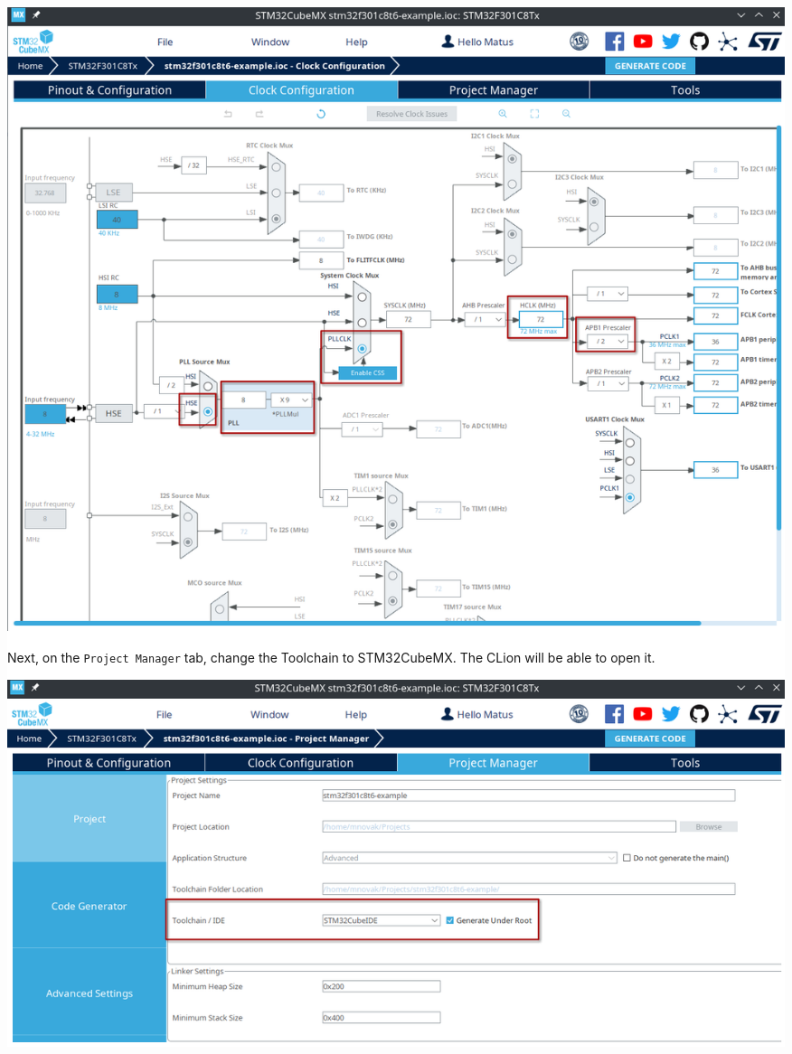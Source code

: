 ![stm32cubemx_clock.png](stm32cubemx_clock.png)

Next, on the `Project Manager` tab, change the Toolchain to STM32CubeMX. The CLion will be able to open it.

![stm32cubemx_project.png](stm32cubemx_project.png)

